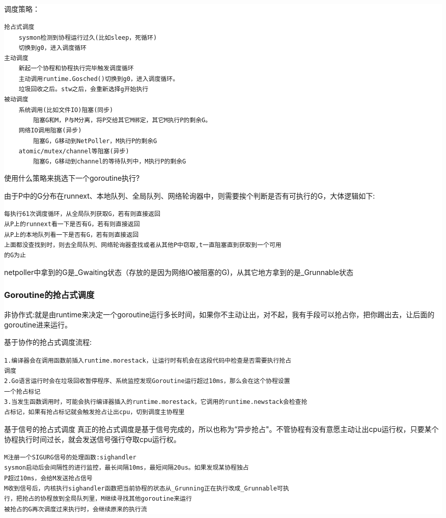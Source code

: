 调度策略：

```
抢占式调度
	sysmon检测到协程运行过久(比如sleep，死循环)
	切换到g0，进入调度循环
主动调度
	新起一个协程和协程执行完毕触发调度循环
	主动调用runtime.Gosched()切换到g0，进入调度循环。
	垃圾回收之后。stw之后，会重新选择g开始执行
被动调度
	系统调用(比如文件IO)阻塞(同步)
		阻塞G和M，P与M分离，将P交给其它M绑定，其它M执行P的剩余G。
	网络IO调用阻塞(异步)
		阻塞G，G移动到NetPoller，M执行P的剩余G 
	atomic/mutex/channel等阻塞(异步)
		阻塞G，G移动到channel的等待队列中，M执行P的剩余G
```

使用什么策略来挑选下一个goroutine执行?

由于P中的G分布在runnext、本地队列、全局队列、网络轮询器中，则需要挨个判断是否有可执行的G，大体逻辑如下:

```
每执行61次调度循环，从全局队列获取G，若有则直接返回
从P上的runnext看一下是否有G，若有则直接返回
从P上的本地队列看一下是否有G，若有则直接返回
上面都没查找到时，则去全局队列、网络轮询器查找或者从其他Р中窃取,t一直阻塞直到获取到一个可用
的G为止
```

netpoller中拿到的G是_Gwaiting状态（存放的是因为网络IO被阻塞的G)，从其它地方拿到的是_Grunnable状态

### Goroutine的抢占式调度

非协作式:就是由runtime来决定一个goroutine运行多长时间，如果你不主动让出，对不起，我有手段可以抢占你，把你踢出去，让后面的goroutine进来运行。

基于协作的抢占式调度流程:

```
1.编译器会在调用函数前插入runtime.morestack，让运行时有机会在这段代码中检查是否需要执行抢占
调度
2.Go语言运行时会在垃圾回收暂停程序、系统监控发现Goroutine运行超过10ms，那么会在这个协程设置	
一个抢占标记
3.当发生函数调用时，可能会执行编译器插入的runtime.morestack，它调用的runtime.newstack会检查抢
占标记，如果有抢占标记就会触发抢占让出cpu，切到调度主协程里
```

基于信号的抢占式调度
真正的抢占式调度是基于信号完成的，所以也称为“异步抢占"。不管协程有没有意愿主动让出cpu运行权，只要某个协程执行时间过长，就会发送信号强行夺取cpu运行权。

```
M注册一个SIGURG信号的处理函数:sighandler
sysmon启动后会间隔性的进行监控，最长间隔10ms，最短间隔20us。如果发现某协程独占
P超过10ms，会给M发送抢占信号
M收到信号后，内核执行sighandler函数把当前协程的状态从_Grunning正在执行改成_Grunnable可执	
行，把抢占的协程放到全局队列里，M继续寻找其他goroutine来运行
被抢占的G再次调度过来执行时，会继续原来的执行流
```
